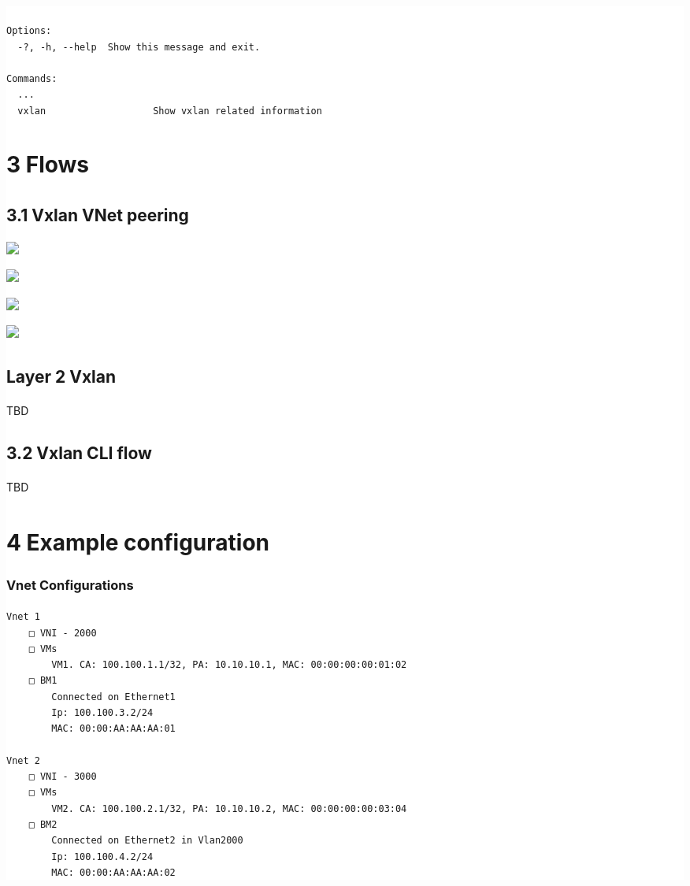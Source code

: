 ```

Options:
  -?, -h, --help  Show this message and exit.

Commands:
  ...
  vxlan                   Show vxlan related information
```

# 3 Flows

## 3.1 Vxlan VNet peering 
![](https://github.com/Azure/SONiC/blob/master/images/vxlan_hld/vnet_vxlan_cntrl_flow_1.png)

![](https://github.com/Azure/SONiC/blob/master/images/vxlan_hld/vnet_vxlan_cntrl_flow_2.png)

![](https://github.com/Azure/SONiC/blob/master/images/vxlan_hld/vnet_vxlan_route_delete.png)

![](https://github.com/Azure/SONiC/blob/master/images/vxlan_hld/vnet_vxlan_vnet_delete.png)

## Layer 2 Vxlan 
TBD 

## 3.2 Vxlan CLI flow
TBD
  
# 4 Example configuration
### Vnet Configurations

	Vnet 1 
		□ VNI - 2000
		□ VMs
			VM1. CA: 100.100.1.1/32, PA: 10.10.10.1, MAC: 00:00:00:00:01:02
		□ BM1 
			Connected on Ethernet1 
			Ip: 100.100.3.2/24
			MAC: 00:00:AA:AA:AA:01

	Vnet 2 
		□ VNI - 3000
		□ VMs
			VM2. CA: 100.100.2.1/32, PA: 10.10.10.2, MAC: 00:00:00:00:03:04
		□ BM2 
			Connected on Ethernet2 in Vlan2000
			Ip: 100.100.4.2/24
			MAC: 00:00:AA:AA:AA:02
